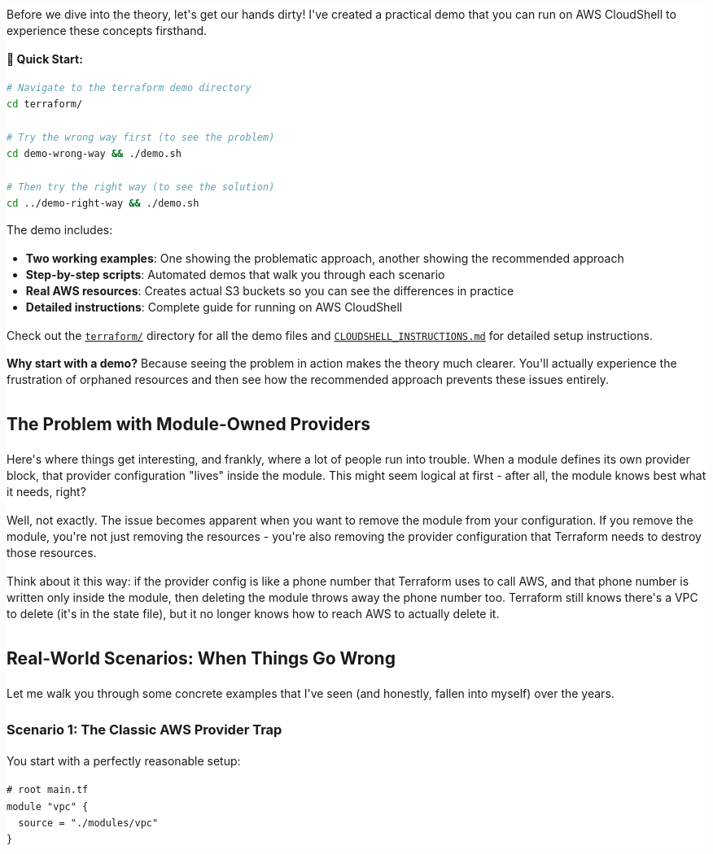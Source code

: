 Before we dive into the theory, let's get our hands dirty! I've created a practical demo that you can run on AWS CloudShell to experience these concepts firsthand.

**🚀 Quick Start:**

```bash
# Navigate to the terraform demo directory
cd terraform/

# Try the wrong way first (to see the problem)
cd demo-wrong-way && ./demo.sh

# Then try the right way (to see the solution)
cd ../demo-right-way && ./demo.sh
```

The demo includes:
- **Two working examples**: One showing the problematic approach, another showing the recommended approach
- **Step-by-step scripts**: Automated demos that walk you through each scenario
- **Real AWS resources**: Creates actual S3 buckets so you can see the differences in practice
- **Detailed instructions**: Complete guide for running on AWS CloudShell

Check out the [`terraform/`](./terraform/) directory for all the demo files and [`CLOUDSHELL_INSTRUCTIONS.md`](./terraform/CLOUDSHELL_INSTRUCTIONS.md) for detailed setup instructions.

**Why start with a demo?** Because seeing the problem in action makes the theory much clearer. You'll actually experience the frustration of orphaned resources and then see how the recommended approach prevents these issues entirely.

## The Problem with Module-Owned Providers

Here's where things get interesting, and frankly, where a lot of people run into trouble. When a module defines its own provider block, that provider configuration "lives" inside the module. This might seem logical at first - after all, the module knows best what it needs, right?

Well, not exactly. The issue becomes apparent when you want to remove the module from your configuration. If you remove the module, you're not just removing the resources - you're also removing the provider configuration that Terraform needs to destroy those resources.

Think about it this way: if the provider config is like a phone number that Terraform uses to call AWS, and that phone number is written only inside the module, then deleting the module throws away the phone number too. Terraform still knows there's a VPC to delete (it's in the state file), but it no longer knows how to reach AWS to actually delete it.

## Real-World Scenarios: When Things Go Wrong

Let me walk you through some concrete examples that I've seen (and honestly, fallen into myself) over the years.

### Scenario 1: The Classic AWS Provider Trap

You start with a perfectly reasonable setup:

```hcl
# root main.tf
module "vpc" {
  source = "./modules/vpc"
}
```

